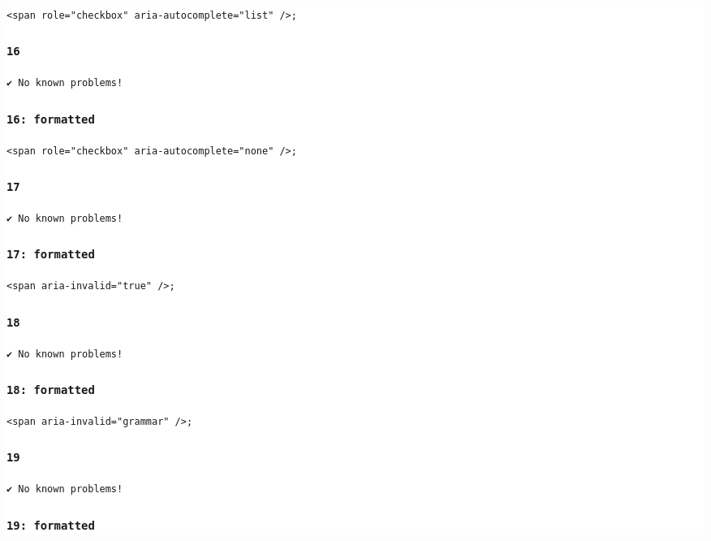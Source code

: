 ```tsx
<span role="checkbox" aria-autocomplete="list" />;

```

### `16`

```
✔ No known problems!

```

### `16: formatted`

```tsx
<span role="checkbox" aria-autocomplete="none" />;

```

### `17`

```
✔ No known problems!

```

### `17: formatted`

```tsx
<span aria-invalid="true" />;

```

### `18`

```
✔ No known problems!

```

### `18: formatted`

```tsx
<span aria-invalid="grammar" />;

```

### `19`

```
✔ No known problems!

```

### `19: formatted`
